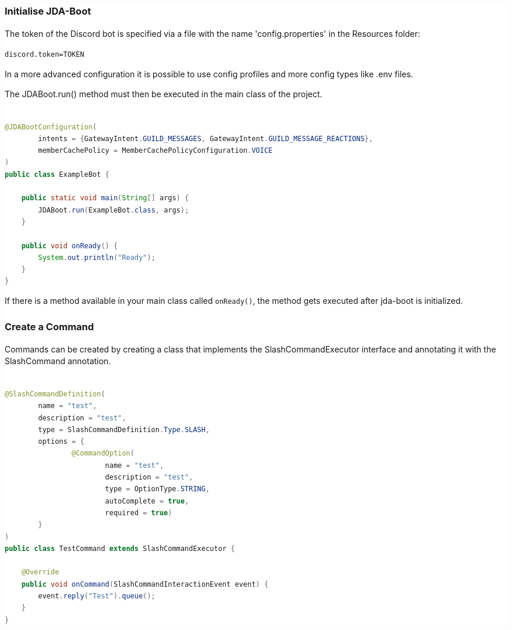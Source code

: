 ### Initialise JDA-Boot

The token of the Discord bot is specified via a file with the name 'config.properties' in the Resources folder:

```properties
discord.token=TOKEN
```

In a more advanced configuration it is possible to use config profiles and more config types like .env files.

The JDABoot.run() method must then be executed in the main class of the project.

```java

@JDABootConfiguration(
        intents = {GatewayIntent.GUILD_MESSAGES, GatewayIntent.GUILD_MESSAGE_REACTIONS},
        memberCachePolicy = MemberCachePolicyConfiguration.VOICE
)
public class ExampleBot {

    public static void main(String[] args) {
        JDABoot.run(ExampleBot.class, args);
    }

    public void onReady() {
        System.out.println("Ready");
    }
}
```

If there is a method available in your main class called `onReady()`, the method gets executed after jda-boot is initialized.

### Create a Command

Commands can be created by creating a class that implements the SlashCommandExecutor interface and annotating it with
the SlashCommand annotation.

```java

@SlashCommandDefinition(
        name = "test",
        description = "test",
        type = SlashCommandDefinition.Type.SLASH,
        options = {
                @CommandOption(
                        name = "test",
                        description = "test",
                        type = OptionType.STRING,
                        autoComplete = true,
                        required = true)
        }
)
public class TestCommand extends SlashCommandExecutor {

    @Override
    public void onCommand(SlashCommandInteractionEvent event) {
        event.reply("Test").queue();
    }
}
```
